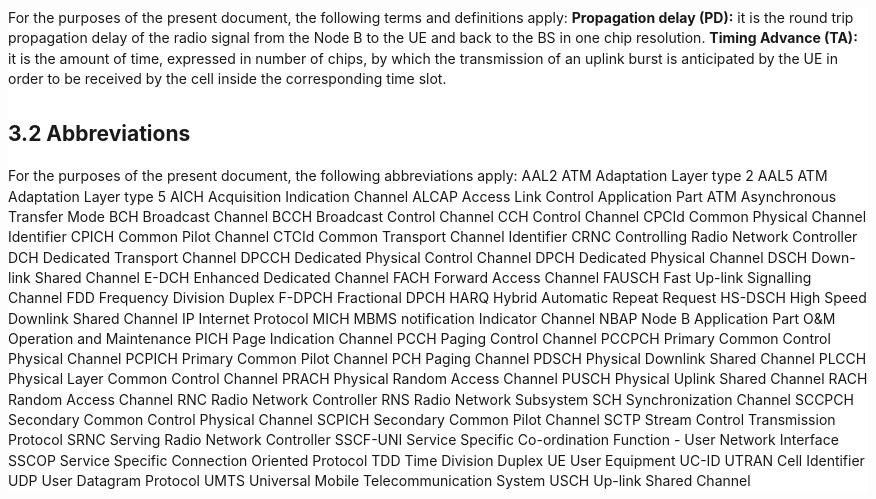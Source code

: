 For the purposes of the present document, the following terms and definitions
apply:
**Propagation delay (PD):** it is the round trip propagation delay of the
radio signal from the Node B to the UE and back to the BS in one chip
resolution.
**Timing Advance (TA):** it is the amount of time, expressed in number of
chips, by which the transmission of an uplink burst is anticipated by the UE
in order to be received by the cell inside the corresponding time slot.
## 3.2 Abbreviations
For the purposes of the present document, the following abbreviations apply:
AAL2 ATM Adaptation Layer type 2
AAL5 ATM Adaptation Layer type 5
AICH Acquisition Indication Channel
ALCAP Access Link Control Application Part
ATM Asynchronous Transfer Mode
BCH Broadcast Channel
BCCH Broadcast Control Channel
CCH Control Channel
CPCId Common Physical Channel Identifier
CPICH Common Pilot Channel
CTCId Common Transport Channel Identifier
CRNC Controlling Radio Network Controller
DCH Dedicated Transport Channel
DPCCH Dedicated Physical Control Channel
DPCH Dedicated Physical Channel
DSCH Down-link Shared Channel
E-DCH Enhanced Dedicated Channel
FACH Forward Access Channel
FAUSCH Fast Up-link Signalling Channel
FDD Frequency Division Duplex
F-DPCH Fractional DPCH
HARQ Hybrid Automatic Repeat Request
HS-DSCH High Speed Downlink Shared Channel
IP Internet Protocol
MICH MBMS notification Indicator Channel
NBAP Node B Application Part
O&M Operation and Maintenance
PICH Page Indication Channel
PCCH Paging Control Channel
PCCPCH Primary Common Control Physical Channel
PCPICH Primary Common Pilot Channel
PCH Paging Channel
PDSCH Physical Downlink Shared Channel
PLCCH Physical Layer Common Control Channel
PRACH Physical Random Access Channel
PUSCH Physical Uplink Shared Channel
RACH Random Access Channel
RNC Radio Network Controller
RNS Radio Network Subsystem
SCH Synchronization Channel
SCCPCH Secondary Common Control Physical Channel
SCPICH Secondary Common Pilot Channel
SCTP Stream Control Transmission Protocol
SRNC Serving Radio Network Controller
SSCF-UNI Service Specific Co-ordination Function - User Network Interface
SSCOP Service Specific Connection Oriented Protocol
TDD Time Division Duplex
UE User Equipment
UC-ID UTRAN Cell Identifier
UDP User Datagram Protocol
UMTS Universal Mobile Telecommunication System
USCH Up-link Shared Channel